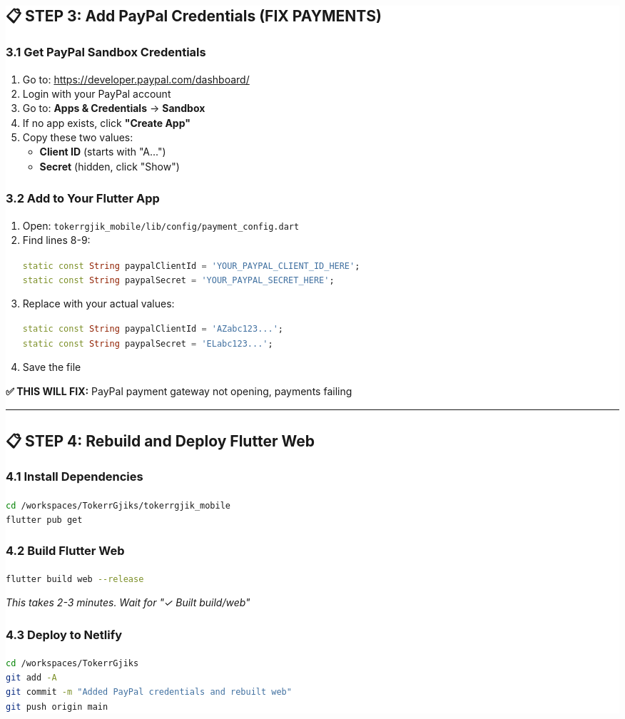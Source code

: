 
## 📋 STEP 3: Add PayPal Credentials (FIX PAYMENTS)

### 3.1 Get PayPal Sandbox Credentials
1. Go to: https://developer.paypal.com/dashboard/
2. Login with your PayPal account
3. Go to: **Apps & Credentials** → **Sandbox**
4. If no app exists, click **"Create App"**
5. Copy these two values:
   - **Client ID** (starts with "A...")
   - **Secret** (hidden, click "Show")

### 3.2 Add to Your Flutter App
1. Open: `tokerrgjik_mobile/lib/config/payment_config.dart`
2. Find lines 8-9:
   ```dart
   static const String paypalClientId = 'YOUR_PAYPAL_CLIENT_ID_HERE';
   static const String paypalSecret = 'YOUR_PAYPAL_SECRET_HERE';
   ```
3. Replace with your actual values:
   ```dart
   static const String paypalClientId = 'AZabc123...';
   static const String paypalSecret = 'ELabc123...';
   ```
4. Save the file

**✅ THIS WILL FIX:** PayPal payment gateway not opening, payments failing

---

## 📋 STEP 4: Rebuild and Deploy Flutter Web

### 4.1 Install Dependencies
```bash
cd /workspaces/TokerrGjiks/tokerrgjik_mobile
flutter pub get
```

### 4.2 Build Flutter Web
```bash
flutter build web --release
```
*This takes 2-3 minutes. Wait for "✓ Built build/web"*

### 4.3 Deploy to Netlify
```bash
cd /workspaces/TokerrGjiks
git add -A
git commit -m "Added PayPal credentials and rebuilt web"
git push origin main
```

